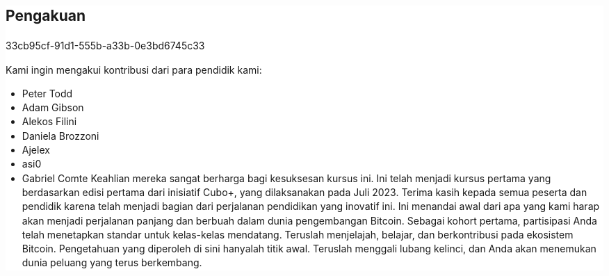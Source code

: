## Pengakuan
<chapterId>33cb95cf-91d1-555b-a33b-0e3bd6745c33</chapterId>

Kami ingin mengakui kontribusi dari para pendidik kami:

- Peter Todd
- Adam Gibson
- Alekos Filini
- Daniela Brozzoni
- Ajelex
- asi0
- Gabriel Comte
Keahlian mereka sangat berharga bagi kesuksesan kursus ini. Ini telah menjadi kursus pertama yang berdasarkan edisi pertama dari inisiatif Cubo+, yang dilaksanakan pada Juli 2023. Terima kasih kepada semua peserta dan pendidik karena telah menjadi bagian dari perjalanan pendidikan yang inovatif ini. Ini menandai awal dari apa yang kami harap akan menjadi perjalanan panjang dan berbuah dalam dunia pengembangan Bitcoin. Sebagai kohort pertama, partisipasi Anda telah menetapkan standar untuk kelas-kelas mendatang.
Teruslah menjelajah, belajar, dan berkontribusi pada ekosistem Bitcoin. Pengetahuan yang diperoleh di sini hanyalah titik awal. Teruslah menggali lubang kelinci, dan Anda akan menemukan dunia peluang yang terus berkembang.
